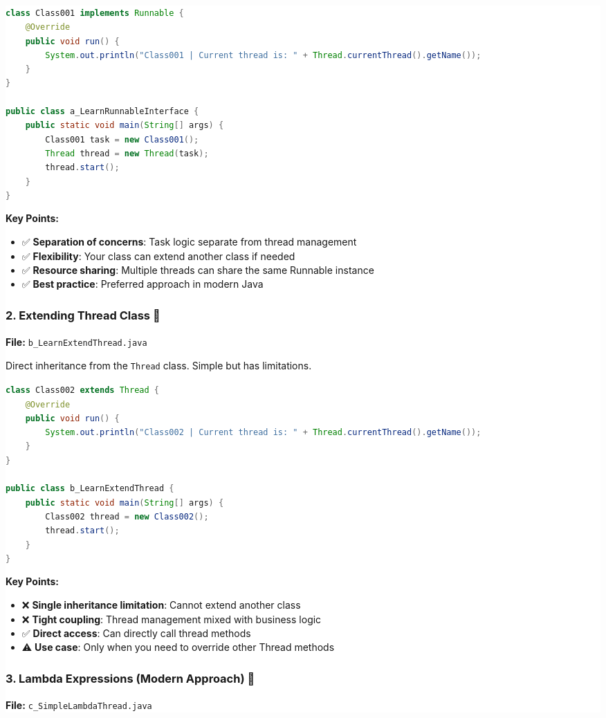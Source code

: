 ```java
class Class001 implements Runnable {
    @Override
    public void run() {
        System.out.println("Class001 | Current thread is: " + Thread.currentThread().getName());
    }
}

public class a_LearnRunnableInterface {
    public static void main(String[] args) {
        Class001 task = new Class001();
        Thread thread = new Thread(task);
        thread.start();
    }
}
```

**Key Points:**
- ✅ **Separation of concerns**: Task logic separate from thread management
- ✅ **Flexibility**: Your class can extend another class if needed
- ✅ **Resource sharing**: Multiple threads can share the same Runnable instance
- ✅ **Best practice**: Preferred approach in modern Java

### 2. Extending Thread Class 🔗

**File:** `b_LearnExtendThread.java`

Direct inheritance from the `Thread` class. Simple but has limitations.

```java
class Class002 extends Thread {
    @Override
    public void run() {
        System.out.println("Class002 | Current thread is: " + Thread.currentThread().getName());
    }
}

public class b_LearnExtendThread {
    public static void main(String[] args) {
        Class002 thread = new Class002();
        thread.start();
    }
}
```

**Key Points:**
- ❌ **Single inheritance limitation**: Cannot extend another class
- ❌ **Tight coupling**: Thread management mixed with business logic
- ✅ **Direct access**: Can directly call thread methods
- ⚠️ **Use case**: Only when you need to override other Thread methods

### 3. Lambda Expressions (Modern Approach) 🚀

**File:** `c_SimpleLambdaThread.java`
